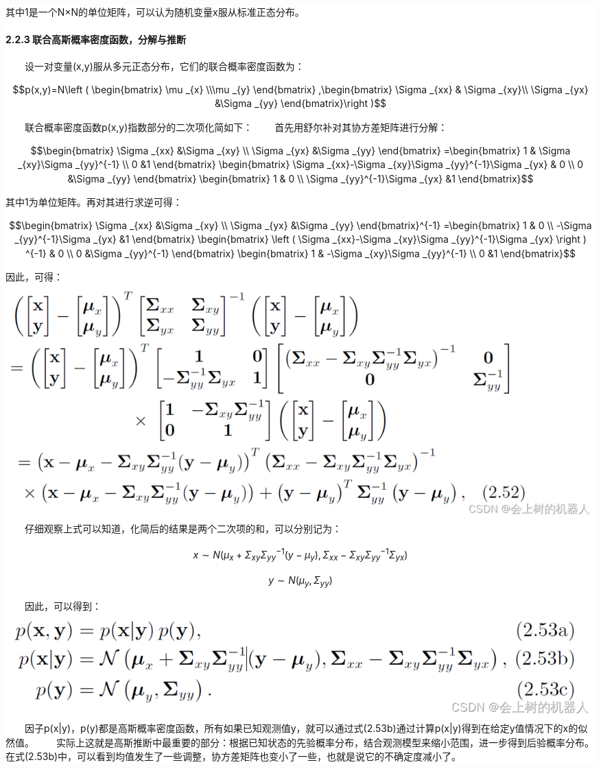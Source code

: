  其中1是一个N×N的单位矩阵，可以认为随机变量x服从标准正态分布。

#### 2.2.3 联合高斯概率密度函数，分解与推断


  设一对变量(x,y)服从多元正态分布，它们的联合概率密度函数为： 

$$p(x,y)=N\left ( \begin{bmatrix} \mu _{x} \\\mu _{y} \end{bmatrix} ,\begin{bmatrix} \Sigma _{xx} & \Sigma _{xy}\\ \Sigma _{yx} &\Sigma _{yy} \end{bmatrix}\right )$$

  联合概率密度函数p(x,y)指数部分的二次项化简如下：   首先用舒尔补对其协方差矩阵进行分解： 

$$\begin{bmatrix} \Sigma _{xx} &\Sigma _{xy} \\ \Sigma _{yx} &\Sigma _{yy} \end{bmatrix} =\begin{bmatrix} 1 & \Sigma _{xy}\Sigma _{yy}^{-1} \\ 0 &1 \end{bmatrix} \begin{bmatrix} \Sigma _{xx}-\Sigma _{xy}\Sigma _{yy}^{-1}\Sigma _{yx} & 0 \\ 0 &\Sigma _{yy} \end{bmatrix} \begin{bmatrix} 1 & 0 \\ \Sigma _{yy}^{-1}\Sigma _{yx} &1 \end{bmatrix}$$

其中1为单位矩阵。再对其进行求逆可得： 

$$\begin{bmatrix} \Sigma _{xx} &\Sigma _{xy} \\ \Sigma _{yx} &\Sigma _{yy} \end{bmatrix}^{-1} =\begin{bmatrix} 1 & 0 \\ -\Sigma _{yy}^{-1}\Sigma _{yx} &1 \end{bmatrix} \begin{bmatrix} \left ( \Sigma _{xx}-\Sigma _{xy}\Sigma _{yy}^{-1}\Sigma _{yx} \right ) ^{-1} & 0 \\ 0 &\Sigma _{yy}^{-1} \end{bmatrix} \begin{bmatrix} 1 & -\Sigma _{xy}\Sigma _{yy}^{-1} \\ 0 &1 \end{bmatrix}$$

因此，可得： 
![./figures\689bc5ce9aae49d3b28d2381def99494.png](./figures\689bc5ce9aae49d3b28d2381def99494.png)
   仔细观察上式可以知道，化简后的结果是两个二次项的和，可以分别记为： 

$$x\sim N(\mu _{x} +\Sigma _{xy}\Sigma _{yy}^{-1} (y-\mu _{y}),\Sigma _{xx}-\Sigma _{xy}\Sigma _{yy}^{-1} \Sigma _{yx})$$



$$y\sim N(\mu _{y},\Sigma _{yy} )$$

  因此，可以得到： 
![./figures\7471bedbc62c4d88b5e73d0f4626c51f.png](./figures\7471bedbc62c4d88b5e73d0f4626c51f.png)
   因子p(x|y)，p(y)都是高斯概率密度函数，所有如果已知观测值y，就可以通过式(2.53b)通过计算p(x|y)得到在给定y值情况下的x的似然值。   实际上这就是高斯推断中最重要的部分：根据已知状态的先验概率分布，结合观测模型来缩小范围，进一步得到后验概率分布。在式(2.53b)中，可以看到均值发生了一些调整，协方差矩阵也变小了一些，也就是说它的不确定度减小了。
